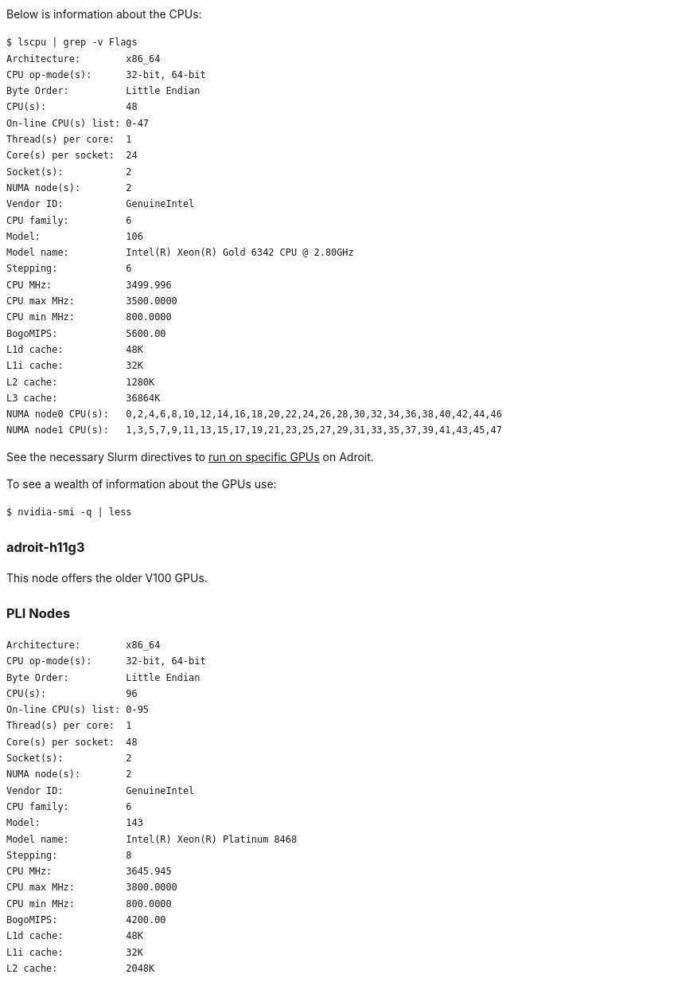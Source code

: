 Below is information about the CPUs:

```
$ lscpu | grep -v Flags
Architecture:        x86_64
CPU op-mode(s):      32-bit, 64-bit
Byte Order:          Little Endian
CPU(s):              48
On-line CPU(s) list: 0-47
Thread(s) per core:  1
Core(s) per socket:  24
Socket(s):           2
NUMA node(s):        2
Vendor ID:           GenuineIntel
CPU family:          6
Model:               106
Model name:          Intel(R) Xeon(R) Gold 6342 CPU @ 2.80GHz
Stepping:            6
CPU MHz:             3499.996
CPU max MHz:         3500.0000
CPU min MHz:         800.0000
BogoMIPS:            5600.00
L1d cache:           48K
L1i cache:           32K
L2 cache:            1280K
L3 cache:            36864K
NUMA node0 CPU(s):   0,2,4,6,8,10,12,14,16,18,20,22,24,26,28,30,32,34,36,38,40,42,44,46
NUMA node1 CPU(s):   1,3,5,7,9,11,13,15,17,19,21,23,25,27,29,31,33,35,37,39,41,43,45,47
```

See the necessary Slurm directives to [run on specific GPUs](https://researchcomputing.princeton.edu/systems/adroit#gpus) on Adroit.

To see a wealth of information about the GPUs use:

```
$ nvidia-smi -q | less
```

### adroit-h11g3

This node offers the older V100 GPUs.

### PLI Nodes

```
Architecture:        x86_64
CPU op-mode(s):      32-bit, 64-bit
Byte Order:          Little Endian
CPU(s):              96
On-line CPU(s) list: 0-95
Thread(s) per core:  1
Core(s) per socket:  48
Socket(s):           2
NUMA node(s):        2
Vendor ID:           GenuineIntel
CPU family:          6
Model:               143
Model name:          Intel(R) Xeon(R) Platinum 8468
Stepping:            8
CPU MHz:             3645.945
CPU max MHz:         3800.0000
CPU min MHz:         800.0000
BogoMIPS:            4200.00
L1d cache:           48K
L1i cache:           32K
L2 cache:            2048K
```